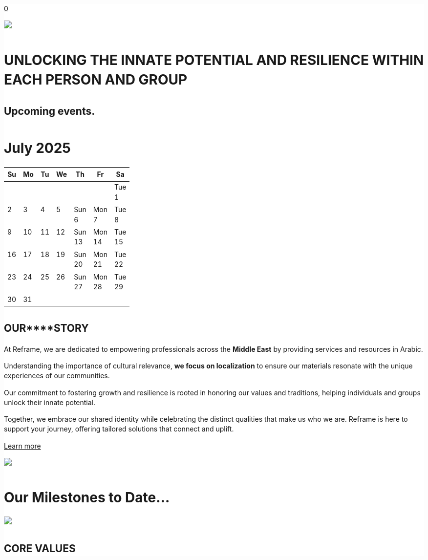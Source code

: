 [0](https://www.reframemhs.com/cart)

![](https://images.squarespace-cdn.com/content/v1/66e7c91ccfb7f1307ec9ac91/9176dc89-77a5-4027-a1c2-2e9c867654ed/Pic-1.png)

# UNLOCKING THE INNATE POTENTIAL AND RESILIENCE WITHIN EACH PERSON AND GROUP

## Upcoming events.

# July 2025

| Su | Mo | Tu | We | Th | Fr | Sa |
| --- | --- | --- | --- | --- | --- | --- |
|  |  |  |  |  |  | Tue<br>1 | Wed<br>2 | [![Peacebuilding and Psychosocial Support for Children: A Practical Toolkit](https://images.squarespace-cdn.com/content/v1/66e7c91ccfb7f1307ec9ac91/1751356129482-QYL2IZDXHXP3WBCPM39X/May+Aoun+%26+Oussama+Safa+copy.jpg?format=1500w)](https://www.reframemhs.com/trainings/peacebuilding-and-psychosocial)<br>Thu<br>3<br>- [8:00 PM 20:00 8:00 PM Peacebuilding and Psychosocial Support for Children: A Practical Toolkit](https://www.reframemhs.com/trainings/peacebuilding-and-psychosocial)<br>- # [Peacebuilding and Psychosocial Support for Children: A Practical Toolkit](https://www.reframemhs.com/trainings/peacebuilding-and-psychosocial)<br>  <br>  <br>  <br>   8:00 PM – 10:00 PM<br>   <br>  <br>  <br>   20:00 – 22:00<br>   <br>  <br>  <br>   8:00 PM – 10:00 PM<br>   <br>  <br>1 | Fri<br>4 | Sat<br>5 | 6 | 7 |
| 2 | 3 | 4 | 5 | Sun<br>6 | Mon<br>7 | Tue<br>8 | Wed<br>9 | Thu<br>10 | Fri<br>11 | Sat<br>12 | 13 | 14 |
| 9 | 10 | 11 | 12 | Sun<br>13 | Mon<br>14 | Tue<br>15 | Wed<br>16 | Thu<br>17 | Fri<br>18 | Sat<br>19 | 20 | 21 |
| 16 | 17 | 18 | 19 | Sun<br>20 | Mon<br>21 | Tue<br>22 | Wed<br>23 | Thu<br>24 | Fri<br>25 | Sat<br>26 | 27 | 28 |
| 23 | 24 | 25 | 26 | Sun<br>27 | Mon<br>28 | Tue<br>29 | [![The Invisible Weight: Foundations of Eating Disorder Care for Dietitians](https://images.squarespace-cdn.com/content/v1/66e7c91ccfb7f1307ec9ac91/1751355314215-7U3OFUQGVGHMISSRFH6O/1.png?format=1500w)](https://www.reframemhs.com/trainings/the-invisible-weight)<br>Wed<br>30<br>- [8:00 PM 20:00 8:00 PM The Invisible Weight: Foundations of Eating Disorder Care for Dietitians](https://www.reframemhs.com/trainings/the-invisible-weight)<br>- # [The Invisible Weight: Foundations of Eating Disorder Care for Dietitians](https://www.reframemhs.com/trainings/the-invisible-weight)<br>  <br>  <br>  <br>   8:00 PM – 9:00 PM<br>   <br>  <br>  <br>   20:00 – 21:00<br>   <br>  <br>  <br>   8:00 PM – 9:00 PM<br>   <br>  <br>1 | Thu<br>31 |  |  |  |  |
| 30 | 31 |  |  |  |  |  |  |  |  |  |  |  |

## **OUR****STORY**

At Reframe, we are dedicated to empowering professionals across the **Middle East** by providing services and resources in Arabic.

Understanding the importance of cultural relevance, **we focus on localization** to ensure our materials resonate with the unique experiences of our communities.

Our commitment to fostering growth and resilience is rooted in honoring our values and traditions, helping individuals and groups unlock their innate potential.

Together, we embrace our shared identity while celebrating the distinct qualities that make us who we are. Reframe is here to support your journey, offering tailored solutions that connect and uplift.

[Learn more](https://www.reframemhs.com/about)

![](https://images.squarespace-cdn.com/content/v1/66e7c91ccfb7f1307ec9ac91/0659213d-87af-43fb-ba35-801b2635a949/Workshops+done+at+Reframe)

# Our Milestones to Date…

![](https://images.squarespace-cdn.com/content/v1/66e7c91ccfb7f1307ec9ac91/ab49a9bf-1d6b-4999-aaff-9efe7d6a3a7f/Untitled-1-01.png)

## **CORE** **VALUES**
